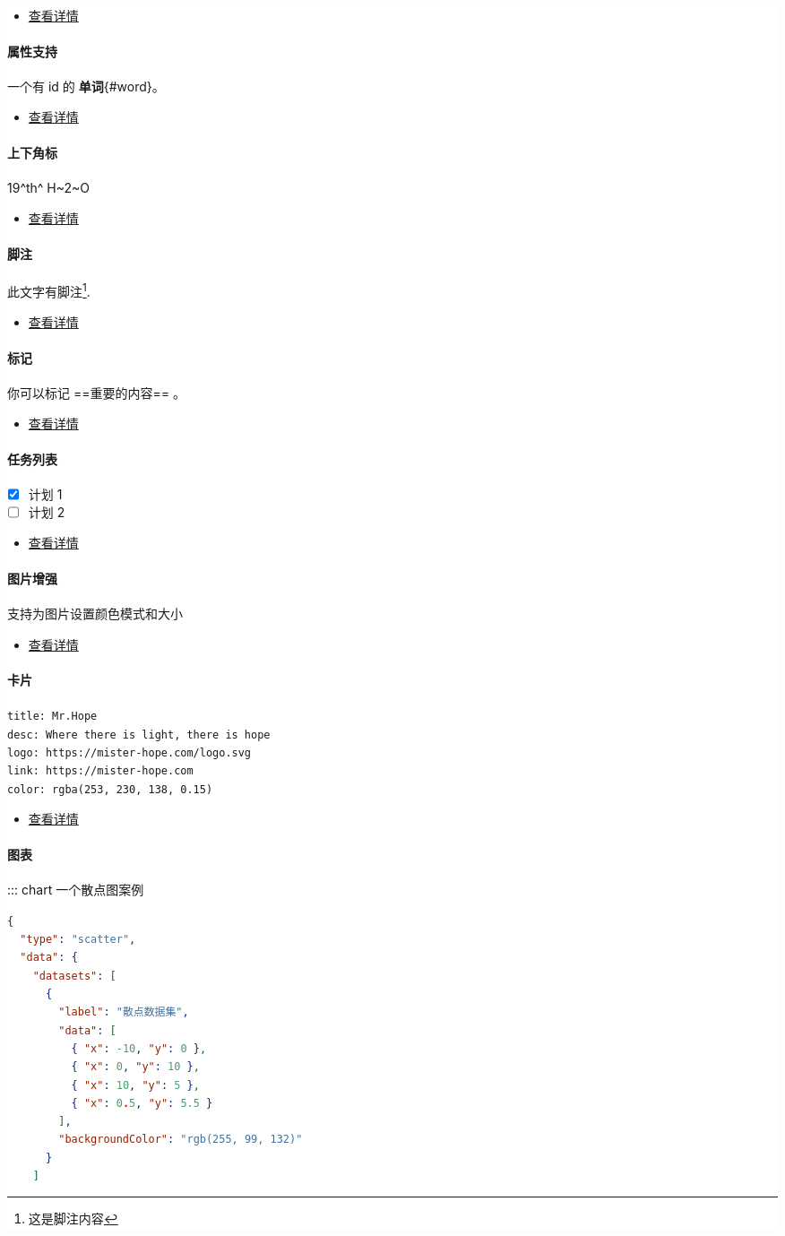 - [查看详情](../markdown/align.md)

#### 属性支持

一个有 id 的 **单词**{#word}。

- [查看详情](../markdown/attrs.md)

#### 上下角标

19^th^ H~2~O

- [查看详情](../markdown/sup-sub.md)

#### 脚注

此文字有脚注[^first].

[^first]: 这是脚注内容

- [查看详情](../markdown/footnote.md)

#### 标记

你可以标记 ==重要的内容== 。

- [查看详情](../markdown/mark.md)

#### 任务列表

- [x] 计划 1
- [ ] 计划 2

- [查看详情](../markdown/tasklist.md)

#### 图片增强

支持为图片设置颜色模式和大小

- [查看详情](../markdown/image.md)

#### 卡片

```card
title: Mr.Hope
desc: Where there is light, there is hope
logo: https://mister-hope.com/logo.svg
link: https://mister-hope.com
color: rgba(253, 230, 138, 0.15)
```

- [查看详情](../markdown/card.md)

#### 图表

::: chart 一个散点图案例

```json
{
  "type": "scatter",
  "data": {
    "datasets": [
      {
        "label": "散点数据集",
        "data": [
          { "x": -10, "y": 0 },
          { "x": 0, "y": 10 },
          { "x": 10, "y": 5 },
          { "x": 0.5, "y": 5.5 }
        ],
        "backgroundColor": "rgb(255, 99, 132)"
      }
    ]
```